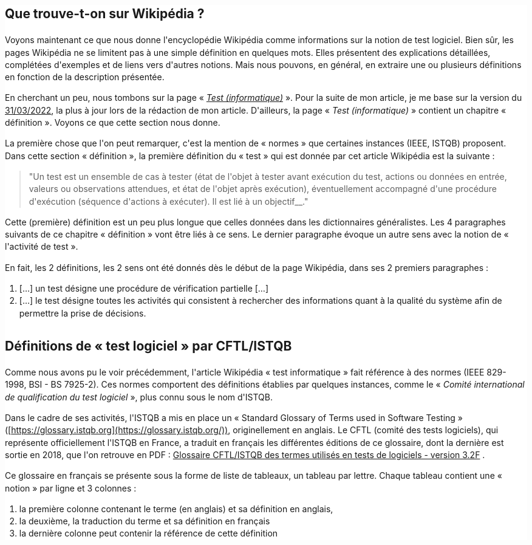 ## Que trouve-t-on sur Wikipédia ?

Voyons maintenant ce que nous donne l'encyclopédie Wikipédia comme informations sur la notion de test logiciel. Bien sûr, les pages Wikipédia ne se limitent pas à une simple définition en quelques mots. Elles présentent des explications détaillées, complétées d'exemples et de liens vers d'autres notions. Mais nous pouvons, en général, en extraire une ou plusieurs définitions en fonction de la description présentée.

En cherchant un peu, nous tombons sur la page « [_Test (informatique)_](https://fr.wikipedia.org/w/index.php?title=Test_(informatique)&amp;oldid=192448078) ». Pour la suite de mon article, je me base sur la version du [31/03/2022](https://fr.wikipedia.org/w/index.php?title=Test_(informatique)&amp;oldid=192448078), la plus à jour lors de la rédaction de mon article. D'ailleurs, la page « _Test (informatique)_ » contient un chapitre « définition ». Voyons ce que cette section nous donne.

La première chose que l'on peut remarquer, c'est la mention de « normes » que certaines instances (IEEE, ISTQB) proposent. Dans cette section « définition », la première définition du « test » qui est donnée par cet article Wikipédia est la suivante :

> "Un test est un ensemble de cas à tester (état de l'objet à tester avant exécution du test, actions ou données en entrée, valeurs ou observations attendues, et état de l'objet après exécution), éventuellement accompagné d'une procédure d'exécution (séquence d'actions à exécuter). Il est lié à un objectif__."

Cette (première) définition est un peu plus longue que celles données dans les dictionnaires généralistes. Les 4 paragraphes suivants de ce chapitre « définition » vont être liés à ce sens. Le dernier paragraphe évoque un autre sens avec la notion de « l'activité de test ».

En fait, les 2 définitions, les 2 sens ont été donnés dès le début de la page Wikipédia, dans ses 2 premiers paragraphes :

1. […] un test désigne une procédure de vérification partielle […]
2. […] le test désigne toutes les activités qui consistent à rechercher des informations quant à la qualité du système afin de permettre la prise de décisions.

## Définitions de « test logiciel » par CFTL/ISTQB

Comme nous avons pu le voir précédemment, l'article Wikipédia « test informatique » fait référence à des normes (IEEE 829-1998, BSI - BS 7925-2). Ces normes comportent des définitions établies par quelques instances, comme le « _Comité international de qualification du test logiciel_ », plus connu sous le nom d'ISTQB.

Dans le cadre de ses activités, l'ISTQB a mis en place un « Standard Glossary of Terms used in Software Testing » ([https://glossary.istqb.org](https://glossary.istqb.org/)), originellement en anglais. Le CFTL (comité des tests logiciels), qui représente officiellement l'ISTQB en France, a traduit en français les différentes éditions de ce glossaire, dont la dernière est sortie en 2018, que l'on retrouve en PDF : [Glossaire CFTL/ISTQB des termes utilisés en tests de logiciels - version 3.2F](https://www.cftl.fr/wp-content/uploads/2018/10/Glossaire-des-tests-logiciels-v3_2F-ISTQB-CFTL-1.pdf) .

Ce glossaire en français se présente sous la forme de liste de tableaux, un tableau par lettre. Chaque tableau contient une « notion » par ligne et 3 colonnes :

1. la première colonne contenant le terme (en anglais) et sa définition en anglais,
2. la deuxième, la traduction du terme et sa définition en français
3. la dernière colonne peut contenir la référence de cette définition
